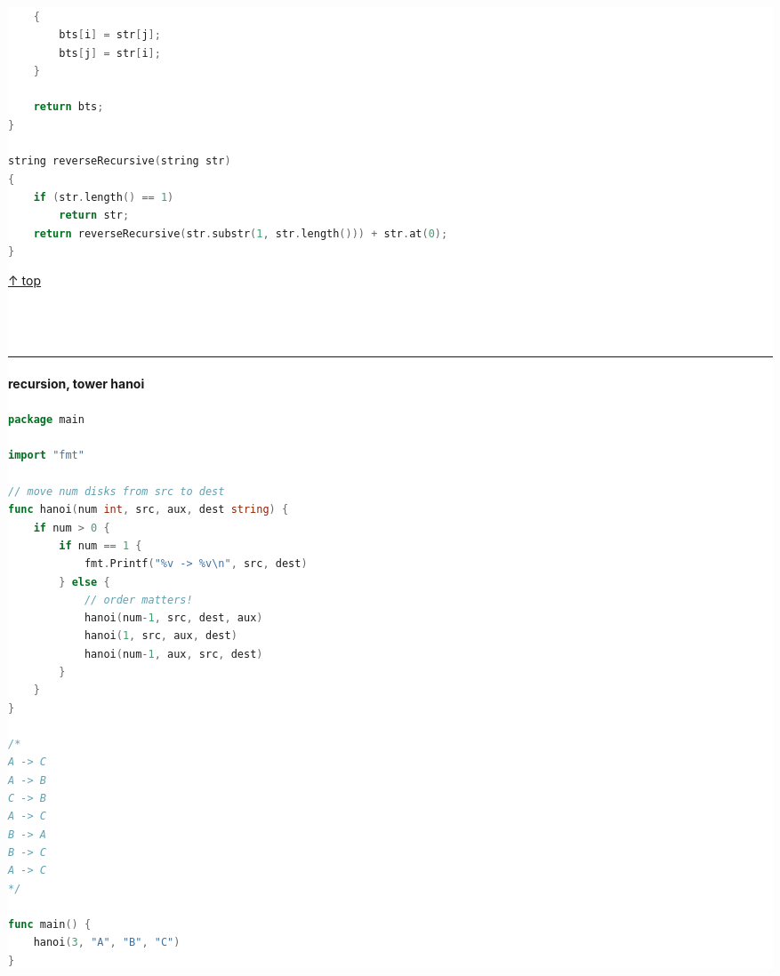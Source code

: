 ```cpp
	{
		bts[i] = str[j];
		bts[j] = str[i];
	}

	return bts;
}

string reverseRecursive(string str)
{
	if (str.length() == 1)
		return str;
	return reverseRecursive(str.substr(1, str.length())) + str.at(0);
}

```

[↑ top](#recursion)
<br><br><br><br><hr>


#### recursion, tower hanoi

```go
package main

import "fmt"

// move num disks from src to dest
func hanoi(num int, src, aux, dest string) {
	if num > 0 {
		if num == 1 {
			fmt.Printf("%v -> %v\n", src, dest)
		} else {
			// order matters!
			hanoi(num-1, src, dest, aux)
			hanoi(1, src, aux, dest)
			hanoi(num-1, aux, src, dest)
		}
	}
}

/*
A -> C
A -> B
C -> B
A -> C
B -> A
B -> C
A -> C
*/

func main() {
	hanoi(3, "A", "B", "C")
}

```
